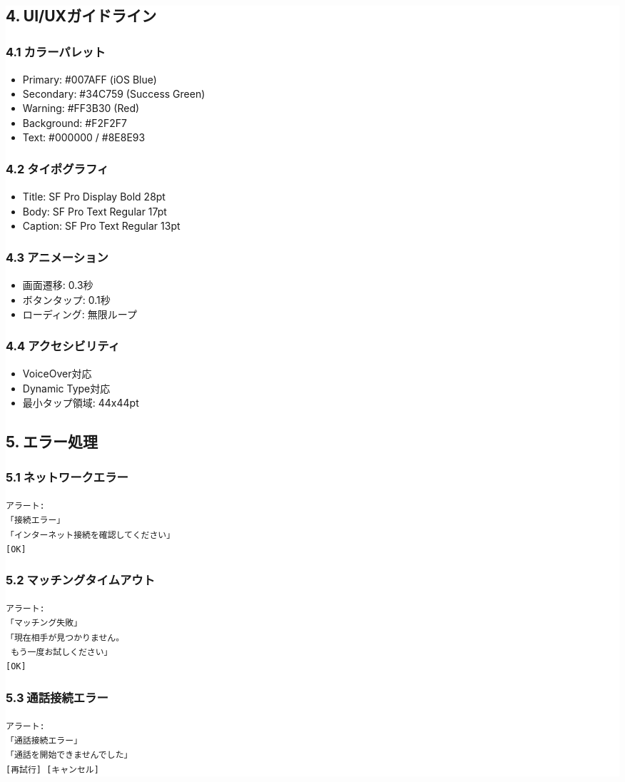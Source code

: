 ## 4. UI/UXガイドライン

### 4.1 カラーパレット
- Primary: #007AFF (iOS Blue)
- Secondary: #34C759 (Success Green)
- Warning: #FF3B30 (Red)
- Background: #F2F2F7
- Text: #000000 / #8E8E93

### 4.2 タイポグラフィ
- Title: SF Pro Display Bold 28pt
- Body: SF Pro Text Regular 17pt
- Caption: SF Pro Text Regular 13pt

### 4.3 アニメーション
- 画面遷移: 0.3秒
- ボタンタップ: 0.1秒
- ローディング: 無限ループ

### 4.4 アクセシビリティ
- VoiceOver対応
- Dynamic Type対応
- 最小タップ領域: 44x44pt

## 5. エラー処理

### 5.1 ネットワークエラー
```
アラート:
「接続エラー」
「インターネット接続を確認してください」
[OK]
```

### 5.2 マッチングタイムアウト
```
アラート:
「マッチング失敗」
「現在相手が見つかりません。
 もう一度お試しください」
[OK]
```

### 5.3 通話接続エラー
```
アラート:
「通話接続エラー」
「通話を開始できませんでした」
[再試行] [キャンセル]
```